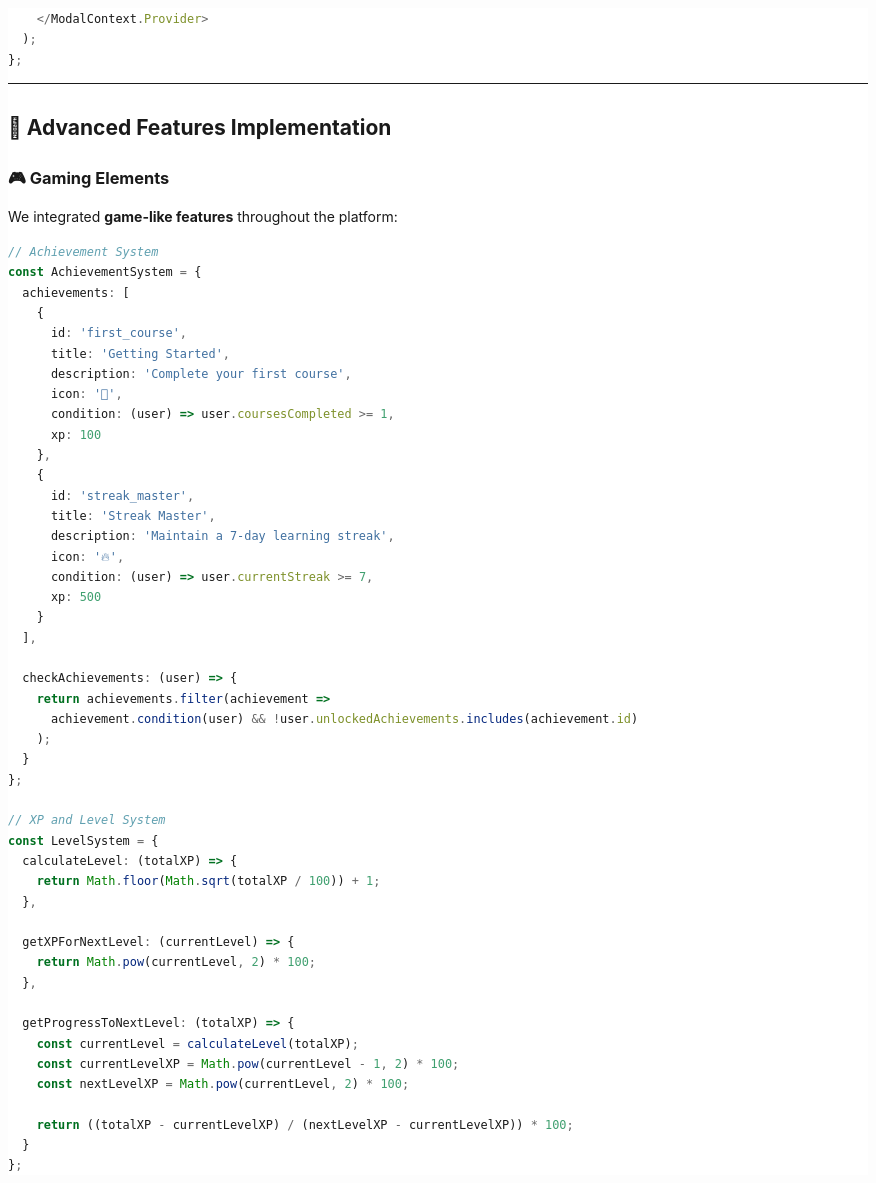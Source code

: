 ```typescript
    </ModalContext.Provider>
  );
};
```

---

## 🌟 Advanced Features Implementation

### 🎮 Gaming Elements

We integrated **game-like features** throughout the platform:

```typescript
// Achievement System
const AchievementSystem = {
  achievements: [
    {
      id: 'first_course',
      title: 'Getting Started',
      description: 'Complete your first course',
      icon: '🎯',
      condition: (user) => user.coursesCompleted >= 1,
      xp: 100
    },
    {
      id: 'streak_master',
      title: 'Streak Master',
      description: 'Maintain a 7-day learning streak',
      icon: '🔥',
      condition: (user) => user.currentStreak >= 7,
      xp: 500
    }
  ],

  checkAchievements: (user) => {
    return achievements.filter(achievement => 
      achievement.condition(user) && !user.unlockedAchievements.includes(achievement.id)
    );
  }
};

// XP and Level System
const LevelSystem = {
  calculateLevel: (totalXP) => {
    return Math.floor(Math.sqrt(totalXP / 100)) + 1;
  },
  
  getXPForNextLevel: (currentLevel) => {
    return Math.pow(currentLevel, 2) * 100;
  },
  
  getProgressToNextLevel: (totalXP) => {
    const currentLevel = calculateLevel(totalXP);
    const currentLevelXP = Math.pow(currentLevel - 1, 2) * 100;
    const nextLevelXP = Math.pow(currentLevel, 2) * 100;
    
    return ((totalXP - currentLevelXP) / (nextLevelXP - currentLevelXP)) * 100;
  }
};
```
